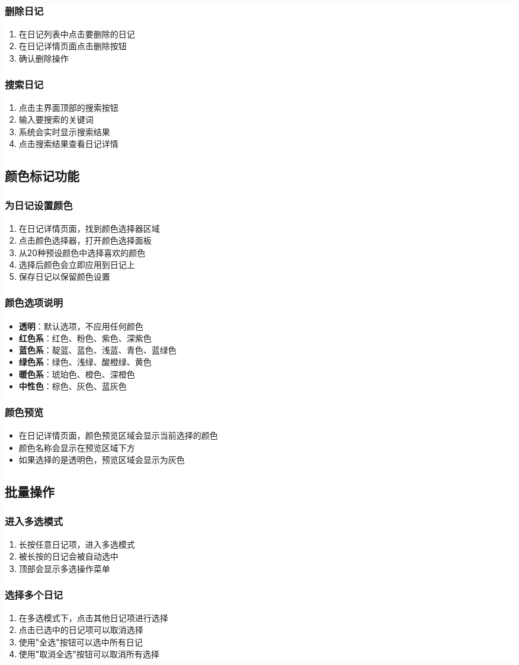 ### 删除日记

1. 在日记列表中点击要删除的日记
2. 在日记详情页面点击删除按钮
3. 确认删除操作

### 搜索日记

1. 点击主界面顶部的搜索按钮
2. 输入要搜索的关键词
3. 系统会实时显示搜索结果
4. 点击搜索结果查看日记详情

## 颜色标记功能

### 为日记设置颜色

1. 在日记详情页面，找到颜色选择器区域
2. 点击颜色选择器，打开颜色选择面板
3. 从20种预设颜色中选择喜欢的颜色
4. 选择后颜色会立即应用到日记上
5. 保存日记以保留颜色设置

### 颜色选项说明

- **透明**：默认选项，不应用任何颜色
- **红色系**：红色、粉色、紫色、深紫色
- **蓝色系**：靛蓝、蓝色、浅蓝、青色、蓝绿色
- **绿色系**：绿色、浅绿、酸橙绿、黄色
- **暖色系**：琥珀色、橙色、深橙色
- **中性色**：棕色、灰色、蓝灰色

### 颜色预览

- 在日记详情页面，颜色预览区域会显示当前选择的颜色
- 颜色名称会显示在预览区域下方
- 如果选择的是透明色，预览区域会显示为灰色

## 批量操作

### 进入多选模式

1. 长按任意日记项，进入多选模式
2. 被长按的日记会被自动选中
3. 顶部会显示多选操作菜单

### 选择多个日记

1. 在多选模式下，点击其他日记项进行选择
2. 点击已选中的日记项可以取消选择
3. 使用"全选"按钮可以选中所有日记
4. 使用"取消全选"按钮可以取消所有选择

